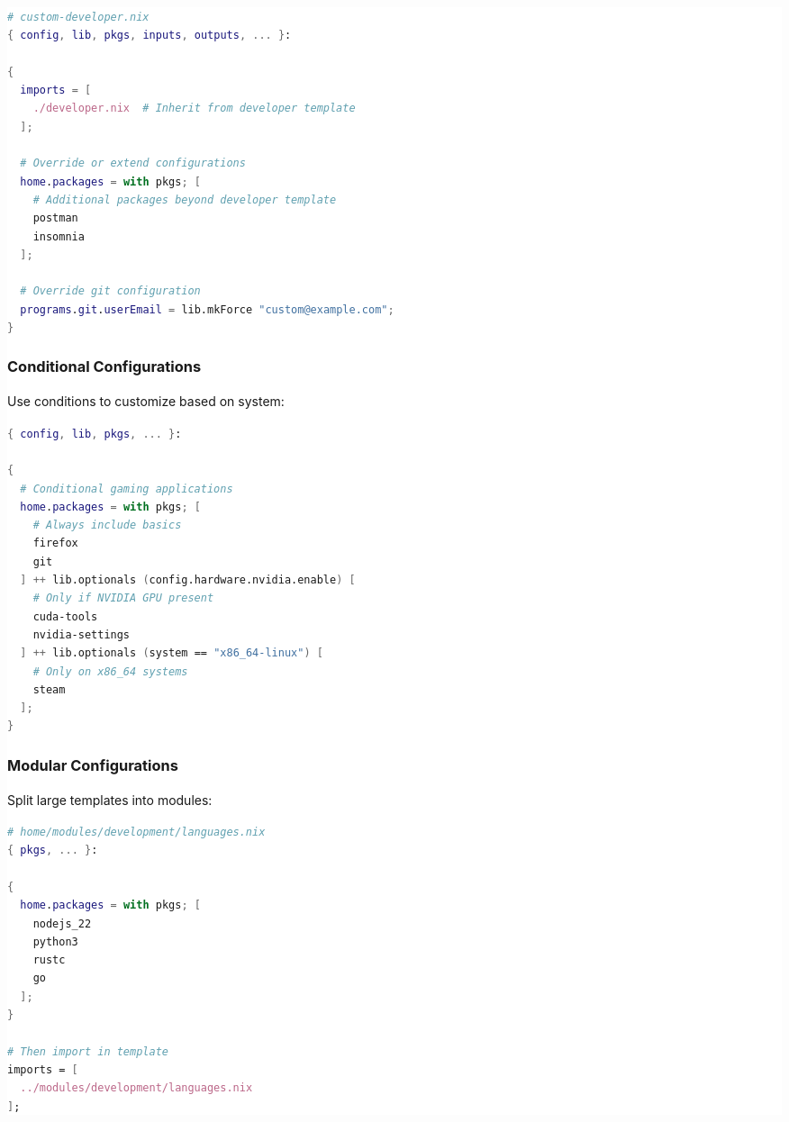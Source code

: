 ```nix
# custom-developer.nix
{ config, lib, pkgs, inputs, outputs, ... }:

{
  imports = [
    ./developer.nix  # Inherit from developer template
  ];

  # Override or extend configurations
  home.packages = with pkgs; [
    # Additional packages beyond developer template
    postman
    insomnia
  ];

  # Override git configuration
  programs.git.userEmail = lib.mkForce "custom@example.com";
}
```

### Conditional Configurations

Use conditions to customize based on system:

```nix
{ config, lib, pkgs, ... }:

{
  # Conditional gaming applications
  home.packages = with pkgs; [
    # Always include basics
    firefox
    git
  ] ++ lib.optionals (config.hardware.nvidia.enable) [
    # Only if NVIDIA GPU present
    cuda-tools
    nvidia-settings
  ] ++ lib.optionals (system == "x86_64-linux") [
    # Only on x86_64 systems
    steam
  ];
}
```

### Modular Configurations

Split large templates into modules:

```nix
# home/modules/development/languages.nix
{ pkgs, ... }:

{
  home.packages = with pkgs; [
    nodejs_22
    python3
    rustc
    go
  ];
}

# Then import in template
imports = [
  ../modules/development/languages.nix
];
```